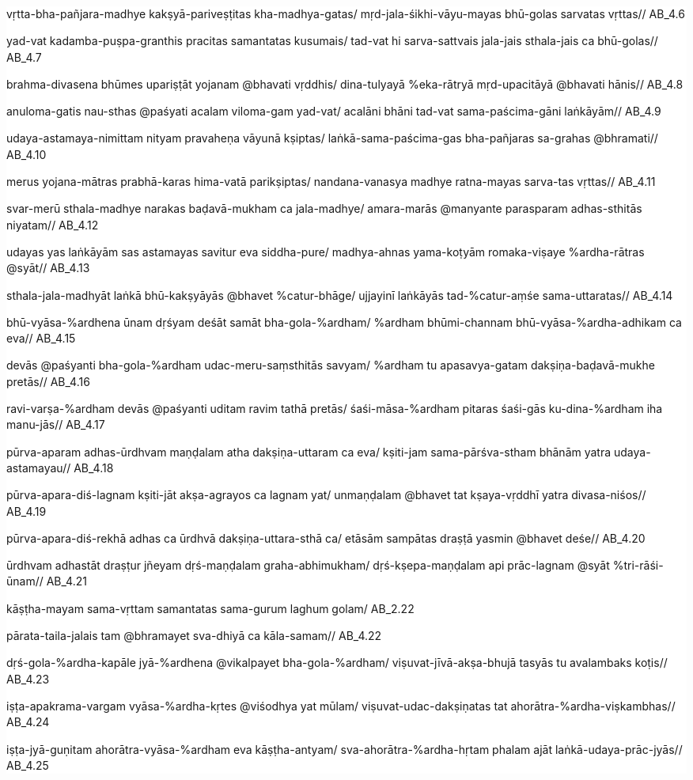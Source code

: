 vṛtta-bha-pañjara-madhye kakṣyā-pariveṣṭitas kha-madhya-gatas/
mṛd-jala-śikhi-vāyu-mayas bhū-golas sarvatas vṛttas// AB_4.6

yad-vat kadamba-puṣpa-granthis pracitas samantatas kusumais/
tad-vat hi sarva-sattvais jala-jais sthala-jais ca bhū-golas// AB_4.7

brahma-divasena bhūmes upariṣṭāt yojanam @bhavati vṛddhis/
dina-tulyayā %eka-rātryā mṛd-upacitāyā @bhavati hānis// AB_4.8

anuloma-gatis nau-sthas @paśyati acalam viloma-gam yad-vat/
acalāni bhāni tad-vat sama-paścima-gāni laṅkāyām// AB_4.9

udaya-astamaya-nimittam nityam pravaheṇa vāyunā kṣiptas/
laṅkā-sama-paścima-gas bha-pañjaras sa-grahas @bhramati// AB_4.10

merus yojana-mātras prabhā-karas hima-vatā parikṣiptas/
nandana-vanasya madhye ratna-mayas sarva-tas vṛttas// AB_4.11

svar-merū sthala-madhye narakas baḍavā-mukham ca jala-madhye/
amara-marās @manyante parasparam adhas-sthitās niyatam// AB_4.12

udayas yas laṅkāyām sas astamayas savitur eva siddha-pure/
madhya-ahnas yama-koṭyām romaka-viṣaye %ardha-rātras @syāt// AB_4.13

sthala-jala-madhyāt laṅkā bhū-kakṣyāyās @bhavet %catur-bhāge/
ujjayinī laṅkāyās tad-%catur-aṃśe sama-uttaratas// AB_4.14

bhū-vyāsa-%ardhena ūnam dṛśyam deśāt samāt bha-gola-%ardham/
%ardham bhūmi-channam bhū-vyāsa-%ardha-adhikam ca eva// AB_4.15

devās @paśyanti bha-gola-%ardham udac-meru-saṃsthitās savyam/
%ardham tu apasavya-gatam dakṣiṇa-baḍavā-mukhe pretās// AB_4.16

ravi-varṣa-%ardham devās @paśyanti uditam ravim tathā pretās/
śaśi-māsa-%ardham pitaras śaśi-gās ku-dina-%ardham iha manu-jās// AB_4.17

pūrva-aparam adhas-ūrdhvam maṇḍalam atha dakṣiṇa-uttaram ca eva/
kṣiti-jam sama-pārśva-stham bhānām yatra udaya-astamayau// AB_4.18

pūrva-apara-diś-lagnam kṣiti-jāt akṣa-agrayos ca lagnam yat/
unmaṇḍalam @bhavet tat kṣaya-vṛddhī yatra divasa-niśos// AB_4.19

pūrva-apara-diś-rekhā adhas ca ūrdhvā dakṣiṇa-uttara-sthā ca/
etāsām sampātas draṣṭā yasmin @bhavet deśe// AB_4.20

ūrdhvam adhastāt draṣṭur jñeyam dṛś-maṇḍalam graha-abhimukham/
dṛś-kṣepa-maṇḍalam api prāc-lagnam @syāt %tri-rāśi-ūnam// AB_4.21

kāṣṭha-mayam sama-vṛttam samantatas sama-gurum laghum golam/ AB_2.22

pārata-taila-jalais tam @bhramayet sva-dhiyā ca kāla-samam// AB_4.22

dṛś-gola-%ardha-kapāle jyā-%ardhena @vikalpayet bha-gola-%ardham/
viṣuvat-jīvā-akṣa-bhujā tasyās tu avalambaks koṭis// AB_4.23

iṣṭa-apakrama-vargam vyāsa-%ardha-kṛtes @viśodhya yat mūlam/
viṣuvat-udac-dakṣiṇatas tat ahorātra-%ardha-viṣkambhas// AB_4.24

iṣṭa-jyā-guṇitam ahorātra-vyāsa-%ardham eva kāṣṭha-antyam/
sva-ahorātra-%ardha-hṛtam phalam ajāt laṅkā-udaya-prāc-jyās// AB_4.25

